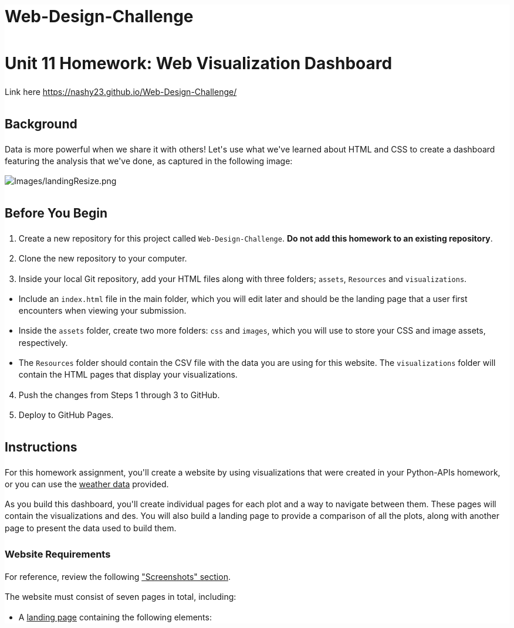 # Web-Design-Challenge
# Unit 11 Homework: Web Visualization Dashboard 
Link here https://nashy23.github.io/Web-Design-Challenge/

## Background

Data is more powerful when we share it with others! Let's use what we've learned about HTML and CSS to create a dashboard featuring the analysis that we've done, as captured in the following image:

  ![Images/landingResize.png](Images/landingResize.png)

## Before You Begin

1. Create a new repository for this project called `Web-Design-Challenge`. **Do not add this homework to an existing repository**.

2. Clone the new repository to your computer.

3. Inside your local Git repository, add your HTML files along with three folders; `assets`, `Resources` and `visualizations`. 

  * Include an `index.html` file in the main folder, which you will edit later and should be the landing page that a user first encounters when viewing your submission.

  * Inside the `assets` folder, create two more folders: `css` and `images`, which you will use to store your CSS and image assets, respectively.

  * The `Resources` folder should contain the CSV file with the data you are using for this website. The `visualizations` folder will contain the HTML pages that display your visualizations.

4. Push the changes from Steps 1 through 3 to GitHub.

5. Deploy to GitHub Pages. 

## Instructions 

For this homework assignment, you'll create a website by using visualizations that were created in your Python-APIs homework, or you can use the [weather data](Resources/cities.csv) provided.

As you build this dashboard, you'll create individual pages for each plot and a way to navigate between them. These pages will contain the visualizations and des. You will also build a landing page to provide a comparison of all the plots, along with another page to present the data used to build them.

### Website Requirements

For reference, review the following ["Screenshots" section](#screenshots). 

The website must consist of seven pages in total, including:

* A [landing page](#landing-page) containing the following elements:
